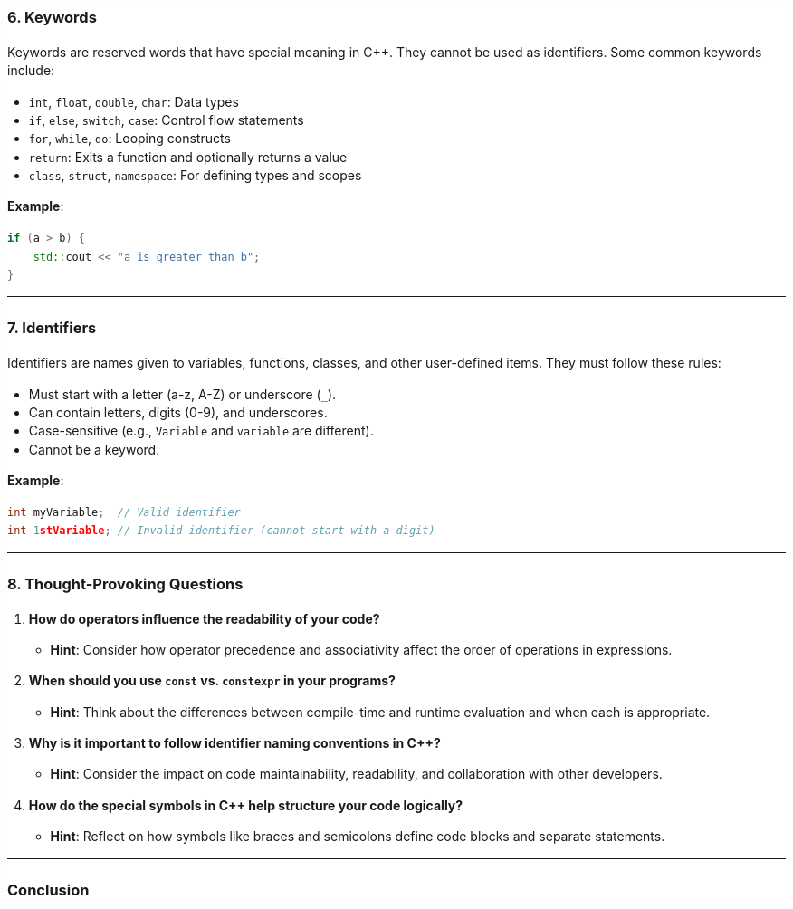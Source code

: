 ### **6. Keywords**

Keywords are reserved words that have special meaning in C++. They cannot be used as identifiers. Some common keywords include:
- `int`, `float`, `double`, `char`: Data types
- `if`, `else`, `switch`, `case`: Control flow statements
- `for`, `while`, `do`: Looping constructs
- `return`: Exits a function and optionally returns a value
- `class`, `struct`, `namespace`: For defining types and scopes

**Example**:
```cpp
if (a > b) {
    std::cout << "a is greater than b";
}
```

---
### **7. Identifiers**

Identifiers are names given to variables, functions, classes, and other user-defined items. They must follow these rules:
- Must start with a letter (a-z, A-Z) or underscore (`_`).
- Can contain letters, digits (0-9), and underscores.
- Case-sensitive (e.g., `Variable` and `variable` are different).
- Cannot be a keyword.

**Example**:
```cpp
int myVariable;  // Valid identifier
int 1stVariable; // Invalid identifier (cannot start with a digit)
```

---
### **8. Thought-Provoking Questions**

1. **How do operators influence the readability of your code?**
   - **Hint**: Consider how operator precedence and associativity affect the order of operations in expressions.

2. **When should you use `const` vs. `constexpr` in your programs?**
   - **Hint**: Think about the differences between compile-time and runtime evaluation and when each is appropriate.

3. **Why is it important to follow identifier naming conventions in C++?**
   - **Hint**: Consider the impact on code maintainability, readability, and collaboration with other developers.

4. **How do the special symbols in C++ help structure your code logically?**
   - **Hint**: Reflect on how symbols like braces and semicolons define code blocks and separate statements.

---
### **Conclusion**
